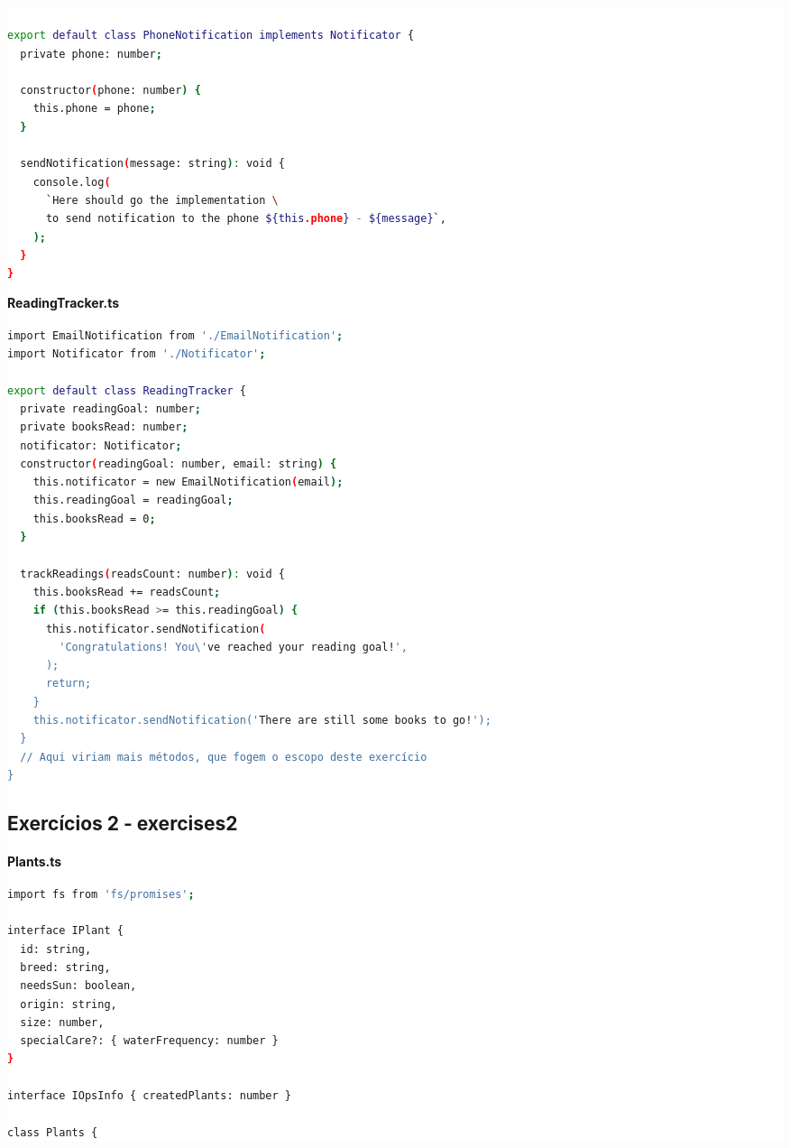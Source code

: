 ```sh

export default class PhoneNotification implements Notificator {
  private phone: number;

  constructor(phone: number) {
    this.phone = phone;
  }

  sendNotification(message: string): void {
    console.log(
      `Here should go the implementation \
      to send notification to the phone ${this.phone} - ${message}`,
    );
  }
}
```
**ReadingTracker.ts**
```sh
import EmailNotification from './EmailNotification';
import Notificator from './Notificator';

export default class ReadingTracker {
  private readingGoal: number;
  private booksRead: number;
  notificator: Notificator;
  constructor(readingGoal: number, email: string) {
    this.notificator = new EmailNotification(email);
    this.readingGoal = readingGoal;
    this.booksRead = 0;
  }

  trackReadings(readsCount: number): void {
    this.booksRead += readsCount;
    if (this.booksRead >= this.readingGoal) {
      this.notificator.sendNotification(
        'Congratulations! You\'ve reached your reading goal!',
      );
      return;
    }
    this.notificator.sendNotification('There are still some books to go!');
  }
  // Aqui viriam mais métodos, que fogem o escopo deste exercício
}
```

## Exercícios 2 - exercises2

**Plants.ts**
```sh
import fs from 'fs/promises';

interface IPlant {
  id: string,
  breed: string,
  needsSun: boolean,
  origin: string,
  size: number,
  specialCare?: { waterFrequency: number }
}

interface IOpsInfo { createdPlants: number }

class Plants {
```